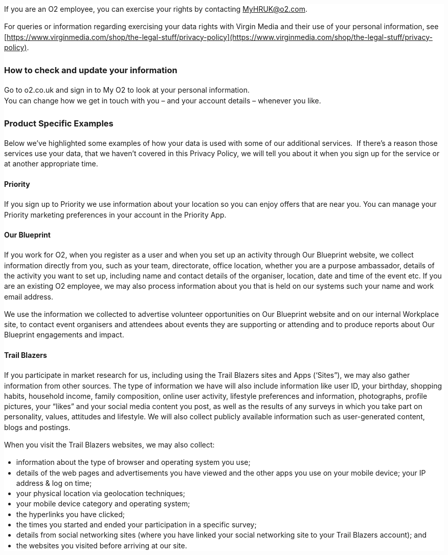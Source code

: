 If you are an O2 employee, you can exercise your rights by contacting MyHRUK@o2.com.

For queries or information regarding exercising your data rights with Virgin Media and their use of your personal information, see [https://www.virginmedia.com/shop/the-legal-stuff/privacy-policy](https://www.virginmedia.com/shop/the-legal-stuff/privacy-policy).

### How to check and update your information

Go to o2.co.uk and sign in to My O2 to look at your personal information.   
You can change how we get in touch with you – and your account details – whenever you like.

### Product Specific Examples

Below we’ve highlighted some examples of how your data is used with some of our additional services.  If there’s a reason those services use your data, that we haven’t covered in this Privacy Policy, we will tell you about it when you sign up for the service or at another appropriate time.

#### Priority

If you sign up to Priority we use information about your location so you can enjoy offers that are near you. You can manage your Priority marketing preferences in your account in the Priority App. 

#### Our Blueprint

If you work for O2, when you register as a user and when you set up an activity through Our Blueprint website, we collect information directly from you, such as your team, directorate, office location, whether you are a purpose ambassador, details of the activity you want to set up, including name and contact details of the organiser, location, date and time of the event etc. If you are an existing O2 employee, we may also process information about you that is held on our systems such your name and work email address.

We use the information we collected to advertise volunteer opportunities on Our Blueprint website and on our internal Workplace site, to contact event organisers and attendees about events they are supporting or attending and to produce reports about Our Blueprint engagements and impact.

#### Trail Blazers 

If you participate in market research for us, including using the Trail Blazers sites and Apps (‘Sites”), we may also gather information from other sources. The type of information we have will also include information like user ID, your birthday, shopping habits, household income, family composition, online user activity, lifestyle preferences and information, photographs, profile pictures, your “likes” and your social media content you post, as well as the results of any surveys in which you take part on personality, values, attitudes and lifestyle. We will also collect publicly available information such as user-generated content, blogs and postings.

When you visit the Trail Blazers websites, we may also collect: 

* information about the type of browser and operating system you use;
* details of the web pages and advertisements you have viewed and the other apps you use on your mobile device; your IP address & log on time;
* your physical location via geolocation techniques;
* your mobile device category and operating system;
* the hyperlinks you have clicked;
* the times you started and ended your participation in a specific survey;
* details from social networking sites (where you have linked your social networking site to your Trail Blazers account); and
* the websites you visited before arriving at our site.
